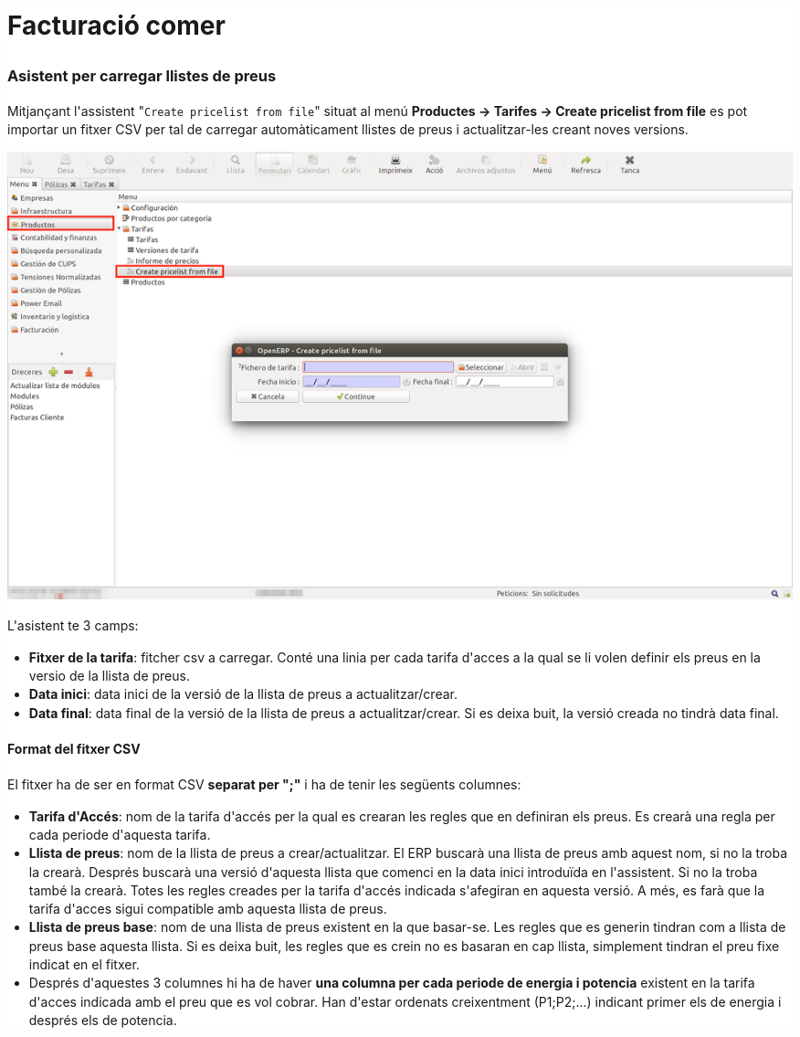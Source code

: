 # Facturació comer

### Asistent per carregar llistes de preus

Mitjançant l'assistent "`Create pricelist from file`" situat al menú **Productes -> Tarifes -> Create pricelist from file**
es pot importar un fitxer CSV per tal de carregar automàticament llistes de preus i actualitzar-les creant noves versions.

![](_static/llistes_preus/asistent.png)

L'asistent te 3 camps:

- **Fitxer de la tarifa**: fitcher csv a carregar. Conté una linia per cada tarifa d'acces a la qual se li volen definir els preus en la versio de la llista de preus.
- **Data inici**: data inici de la versió de la llista de preus a actualitzar/crear.
- **Data final**: data final de la versió de la llista de preus a actualitzar/crear. Si es deixa buit, la versió creada no tindrà data final.


#### Format del fitxer CSV
El fitxer ha de ser en format CSV **separat per ";"** i ha de tenir les següents columnes:

- **Tarifa d'Accés**: nom de la tarifa d'accés per la qual es crearan les regles que en definiran els preus. Es crearà una regla per cada periode d'aquesta tarifa.
- **Llista de preus**: nom de la llista de preus a crear/actualitzar. El ERP buscarà una llista de preus amb aquest nom, si no la troba la crearà. Després buscarà una versió d'aquesta llista que comenci en la data inici introduïda en l'assistent. Si no la troba també la crearà. Totes les regles creades per la tarifa d'accés indicada s'afegiran en aquesta versió. A més, es farà que la tarifa d'acces sigui compatible amb aquesta llista de preus.
- **Llista de preus base**: nom de una llista de preus existent en la que basar-se. Les regles que es generin tindran com a llista de preus base aquesta llista. Si es deixa buit, les regles que es crein no es basaran en cap llista, simplement tindran el preu fixe indicat en el fitxer.
- Després d'aquestes 3 columnes hi ha de haver **una columna per cada periode de energia i potencia** existent en la tarifa d'acces indicada amb el preu que es vol cobrar. Han d'estar ordenats creixentment (P1;P2;...) indicant primer els de energia i després els de potencia.

